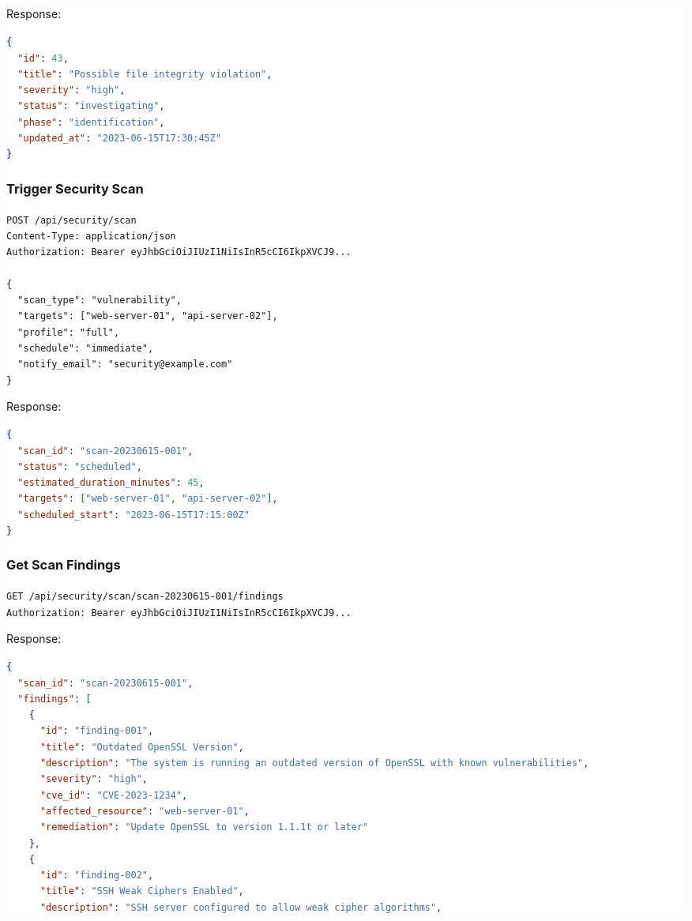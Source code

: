 Response:

```json
{
  "id": 43,
  "title": "Possible file integrity violation",
  "severity": "high",
  "status": "investigating",
  "phase": "identification",
  "updated_at": "2023-06-15T17:30:45Z"
}
```

### Trigger Security Scan

```http
POST /api/security/scan
Content-Type: application/json
Authorization: Bearer eyJhbGciOiJIUzI1NiIsInR5cCI6IkpXVCJ9...

{
  "scan_type": "vulnerability",
  "targets": ["web-server-01", "api-server-02"],
  "profile": "full",
  "schedule": "immediate",
  "notify_email": "security@example.com"
}
```

Response:

```json
{
  "scan_id": "scan-20230615-001",
  "status": "scheduled",
  "estimated_duration_minutes": 45,
  "targets": ["web-server-01", "api-server-02"],
  "scheduled_start": "2023-06-15T17:15:00Z"
}
```

### Get Scan Findings

```http
GET /api/security/scan/scan-20230615-001/findings
Authorization: Bearer eyJhbGciOiJIUzI1NiIsInR5cCI6IkpXVCJ9...
```

Response:

```json
{
  "scan_id": "scan-20230615-001",
  "findings": [
    {
      "id": "finding-001",
      "title": "Outdated OpenSSL Version",
      "description": "The system is running an outdated version of OpenSSL with known vulnerabilities",
      "severity": "high",
      "cve_id": "CVE-2023-1234",
      "affected_resource": "web-server-01",
      "remediation": "Update OpenSSL to version 1.1.1t or later"
    },
    {
      "id": "finding-002",
      "title": "SSH Weak Ciphers Enabled",
      "description": "SSH server configured to allow weak cipher algorithms",
```